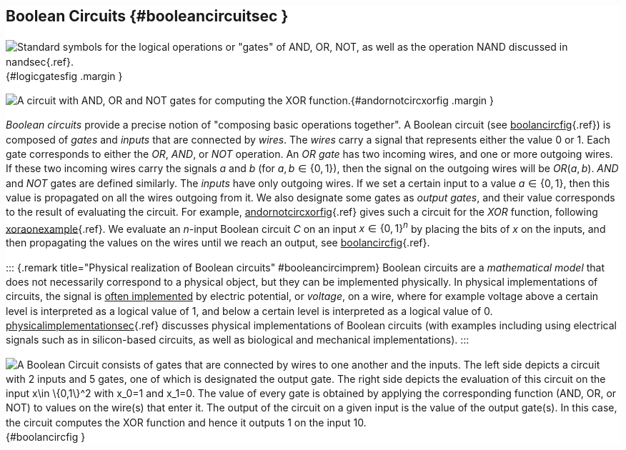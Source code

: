

## Boolean Circuits  {#booleancircuitsec }

![Standard symbols for the logical operations or "gates" of $AND$, $OR$, $NOT$, as well as the operation $NAND$ discussed in [nandsec](){.ref}.](../figure/logicgates.png){#logicgatesfig .margin }


![A circuit with $AND$, $OR$ and $NOT$ gates  for computing the $XOR$ function.](../figure/xorcircuitschemdraw.png){#andornotcircxorfig  .margin  }




_Boolean circuits_ provide a precise notion of  "composing basic operations together".
A Boolean circuit (see [boolancircfig](){.ref}) is composed of _gates_ and _inputs_ that are connected by _wires_.
The _wires_  carry a signal that represents either the value $0$ or $1$.
Each gate corresponds to either the _OR_, _AND_, or _NOT_ operation.
An _OR gate_ has two incoming wires, and one or more outgoing wires.
If these two incoming wires carry the signals $a$ and $b$ (for $a,b \in \{0,1\}$), then the signal on the outgoing wires will be $OR(a,b)$.
_AND_ and _NOT_ gates are defined similarly.
The _inputs_ have only outgoing wires.
If we set a certain input to a value $a\in \{0,1\}$, then this value is propagated on all the wires outgoing from it.
We also designate some gates as _output gates_, and their value corresponds to the result of evaluating the circuit.
For example,  [andornotcircxorfig](){.ref} gives such a circuit for the $XOR$ function, following [xoraonexample](){.ref}.
We evaluate an $n$-input Boolean circuit $C$ on an input $x\in \{0,1\}^n$ by placing the bits of $x$ on the inputs, and then propagating the values on the wires until we reach an output, see [boolancircfig](){.ref}.






::: {.remark title="Physical realization of Boolean circuits" #booleancircimprem}
Boolean circuits are a _mathematical model_ that does not necessarily correspond to a physical object, but they can be implemented physically.
In physical implementations of circuits, the signal is [often implemented](https://goo.gl/gntTQE) by electric potential, or _voltage_, on a wire, where for example voltage above a certain level is interpreted as a logical value of $1$, and below a certain level is interpreted as a logical value of $0$.
[physicalimplementationsec](){.ref} discusses physical implementations of Boolean circuits (with examples including using electrical signals such as in silicon-based circuits, as well as biological and mechanical implementations).
:::






![A _Boolean Circuit_ consists of  _gates_ that are connected by _wires_ to one another and the _inputs_. The left side depicts a circuit with $2$ inputs and $5$ gates, one of which is designated the output gate. The right side depicts the evaluation of this circuit on the input $x\in \{0,1\}^2$ with $x_0=1$ and $x_1=0$. The value of every gate is obtained by applying the corresponding function ($AND$, $OR$, or $NOT$) to values on the wire(s) that enter it. The output of the circuit on a given input is the value of the output gate(s). In this case, the circuit computes the $XOR$ function and hence it outputs $1$ on the input $10$.](../figure/booleancircuit.png){#boolancircfig  }



